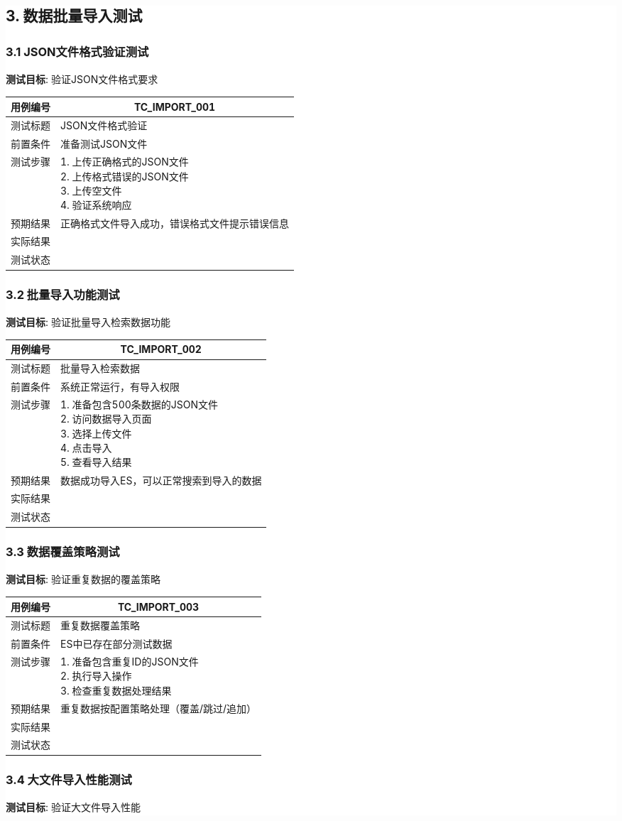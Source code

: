 ## 3. 数据批量导入测试

### 3.1 JSON文件格式验证测试
**测试目标**: 验证JSON文件格式要求

| 用例编号 | TC_IMPORT_001 |
|---------|-------------|
| 测试标题 | JSON文件格式验证 |
| 前置条件 | 准备测试JSON文件 |
| 测试步骤 | 1. 上传正确格式的JSON文件<br>2. 上传格式错误的JSON文件<br>3. 上传空文件<br>4. 验证系统响应 |
| 预期结果 | 正确格式文件导入成功，错误格式文件提示错误信息 |
| 实际结果 |  |
| 测试状态 |  |

### 3.2 批量导入功能测试
**测试目标**: 验证批量导入检索数据功能

| 用例编号 | TC_IMPORT_002 |
|---------|-------------|
| 测试标题 | 批量导入检索数据 |
| 前置条件 | 系统正常运行，有导入权限 |
| 测试步骤 | 1. 准备包含500条数据的JSON文件<br>2. 访问数据导入页面<br>3. 选择上传文件<br>4. 点击导入<br>5. 查看导入结果 |
| 预期结果 | 数据成功导入ES，可以正常搜索到导入的数据 |
| 实际结果 |  |
| 测试状态 |  |

### 3.3 数据覆盖策略测试
**测试目标**: 验证重复数据的覆盖策略

| 用例编号 | TC_IMPORT_003 |
|---------|-------------|
| 测试标题 | 重复数据覆盖策略 |
| 前置条件 | ES中已存在部分测试数据 |
| 测试步骤 | 1. 准备包含重复ID的JSON文件<br>2. 执行导入操作<br>3. 检查重复数据处理结果 |
| 预期结果 | 重复数据按配置策略处理（覆盖/跳过/追加） |
| 实际结果 |  |
| 测试状态 |  |

### 3.4 大文件导入性能测试
**测试目标**: 验证大文件导入性能
